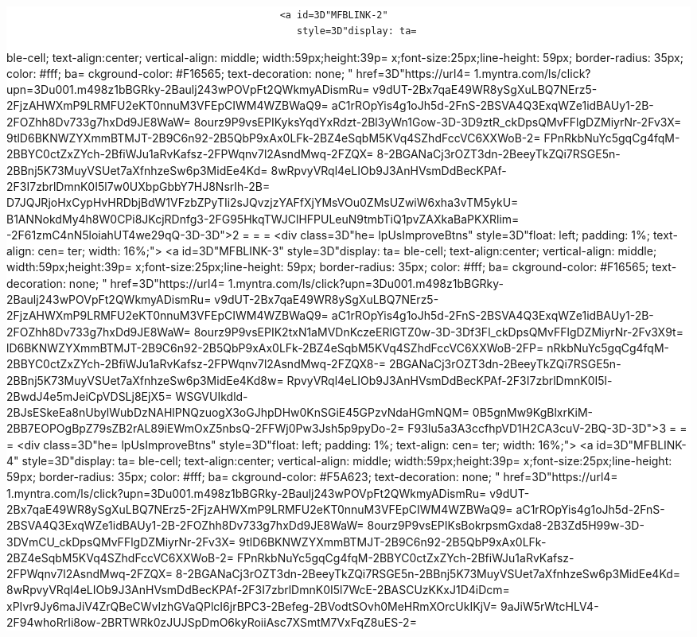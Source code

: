                                                     <a id=3D"MFBLINK-2"
                                                       style=3D"display: ta=
ble-cell; text-align:center; vertical-align: middle;  width:59px;height:39p=
x;font-size:25px;line-height: 59px;  border-radius: 35px;  color: #fff;  ba=
ckground-color: #F16565;  text-decoration: none; "
                                                       href=3D"https://url4=
1.myntra.com/ls/click?upn=3Du001.m498z1bBGRky-2Baulj243wPOVpFt2QWkmyADismRu=
v9dUT-2Bx7qaE49WR8ySgXuLBQ7NErz5-2FjzAHWXmP9LRMFU2eKT0nnuM3VFEpCIWM4WZBWaQ9=
aC1rROpYis4g1oJh5d-2FnS-2BSVA4Q3ExqWZe1idBAUy1-2B-2FOZhh8Dv733g7hxDd9JE8WaW=
8ourz9P9vsEPIKyksYqdYxRdzt-2Bl3yWn1Gow-3D-3D9ztR_ckDpsQMvFFlgDZMiyrNr-2Fv3X=
9tlD6BKNWZYXmmBTMJT-2B9C6n92-2B5QbP9xAx0LFk-2BZ4eSqbM5KVq4SZhdFccVC6XXWoB-2=
FPnRkbNuYc5gqCg4fqM-2BBYC0ctZxZYch-2BfiWJu1aRvKafsz-2FPWqnv7l2AsndMwq-2FZQX=
8-2BGANaCj3rOZT3dn-2BeeyTkZQi7RSGE5n-2BBnj5K73MuyVSUet7aXfnhzeSw6p3MidEe4Kd=
8wRpvyVRql4eLIOb9J3AnHVsmDdBecKPAf-2F3I7zbrlDmnK0I5l7w0UXbpGbbY7HJ8NsrIh-2B=
D7JQJRjoHxCypHvHRDbjBdW1VFzbZPyTIi2sJQvzjzYAFfXjYMsVOu0ZMsUZwiW6xha3vTM5ykU=
B1ANNokdMy4h8W0CPi8JKcjRDnfg3-2FG95HkqTWJClHFPULeuN9tmbTiQ1pvZAXkaBaPKXRlim=
-2F61zmC4nN5loiahUT4we29qQ-3D-3D">2</a>
                                                </div>
                                                                           =
                                                                           =
                                                                           =
                                                           <div class=3D"he=
lpUsImproveBtns" style=3D"float: left;     padding: 1%;     text-align: cen=
ter;     width: 16%;">
                                                    <a id=3D"MFBLINK-3"
                                                       style=3D"display: ta=
ble-cell; text-align:center; vertical-align: middle;  width:59px;height:39p=
x;font-size:25px;line-height: 59px;  border-radius: 35px;  color: #fff;  ba=
ckground-color: #F16565;  text-decoration: none; "
                                                       href=3D"https://url4=
1.myntra.com/ls/click?upn=3Du001.m498z1bBGRky-2Baulj243wPOVpFt2QWkmyADismRu=
v9dUT-2Bx7qaE49WR8ySgXuLBQ7NErz5-2FjzAHWXmP9LRMFU2eKT0nnuM3VFEpCIWM4WZBWaQ9=
aC1rROpYis4g1oJh5d-2FnS-2BSVA4Q3ExqWZe1idBAUy1-2B-2FOZhh8Dv733g7hxDd9JE8WaW=
8ourz9P9vsEPIK2txN1aMVDnKczeERlGTZ0w-3D-3Df3Fl_ckDpsQMvFFlgDZMiyrNr-2Fv3X9t=
lD6BKNWZYXmmBTMJT-2B9C6n92-2B5QbP9xAx0LFk-2BZ4eSqbM5KVq4SZhdFccVC6XXWoB-2FP=
nRkbNuYc5gqCg4fqM-2BBYC0ctZxZYch-2BfiWJu1aRvKafsz-2FPWqnv7l2AsndMwq-2FZQX8-=
2BGANaCj3rOZT3dn-2BeeyTkZQi7RSGE5n-2BBnj5K73MuyVSUet7aXfnhzeSw6p3MidEe4Kd8w=
RpvyVRql4eLIOb9J3AnHVsmDdBecKPAf-2F3I7zbrlDmnK0I5l-2BwdJ4e5mJeiCpVDSLj8EjX5=
WSGVUIkdld-2BJsESkeEa8nUbylWubDzNAHlPNQzuogX3oGJhpDHw0KnSGiE45GPzvNdaHGmNQM=
0B5gnMw9KgBlxrKiM-2BB7EOPOgBpZ79sZB2rAL89iEWmOxZ5nbsQ-2FFWj0Pw3Jsh5p9pyDo-2=
F93Iu5a3A3ccfhpVD1H2CA3cuV-2BQ-3D-3D">3</a>
                                                </div>
                                                                           =
                                                                           =
                                                                           =
                                                           <div class=3D"he=
lpUsImproveBtns" style=3D"float: left;     padding: 1%;     text-align: cen=
ter;     width: 16%;">
                                                    <a id=3D"MFBLINK-4"
                                                       style=3D"display: ta=
ble-cell; text-align:center; vertical-align: middle;  width:59px;height:39p=
x;font-size:25px;line-height: 59px;  border-radius: 35px;  color: #fff;  ba=
ckground-color: #F5A623;  text-decoration: none; "
                                                       href=3D"https://url4=
1.myntra.com/ls/click?upn=3Du001.m498z1bBGRky-2Baulj243wPOVpFt2QWkmyADismRu=
v9dUT-2Bx7qaE49WR8ySgXuLBQ7NErz5-2FjzAHWXmP9LRMFU2eKT0nnuM3VFEpCIWM4WZBWaQ9=
aC1rROpYis4g1oJh5d-2FnS-2BSVA4Q3ExqWZe1idBAUy1-2B-2FOZhh8Dv733g7hxDd9JE8WaW=
8ourz9P9vsEPIKsBokrpsmGxda8-2B3Zd5H99w-3D-3DVmCU_ckDpsQMvFFlgDZMiyrNr-2Fv3X=
9tlD6BKNWZYXmmBTMJT-2B9C6n92-2B5QbP9xAx0LFk-2BZ4eSqbM5KVq4SZhdFccVC6XXWoB-2=
FPnRkbNuYc5gqCg4fqM-2BBYC0ctZxZYch-2BfiWJu1aRvKafsz-2FPWqnv7l2AsndMwq-2FZQX=
8-2BGANaCj3rOZT3dn-2BeeyTkZQi7RSGE5n-2BBnj5K73MuyVSUet7aXfnhzeSw6p3MidEe4Kd=
8wRpvyVRql4eLIOb9J3AnHVsmDdBecKPAf-2F3I7zbrlDmnK0I5l7WcE-2BASCUzKKxJ1D4iDcm=
xPIvr9Jy6maJiV4ZrQBeCWvIzhGVaQPlcI6jrBPC3-2Befeg-2BVodtSOvh0MeHRmXOrcUkIKjV=
9aJiW5rWtcHLV4-2F94whoRrIi8ow-2BRTWRk0zJUJSpDmO6kyRoiiAsc7XSmtM7VxFqZ8uES-2=